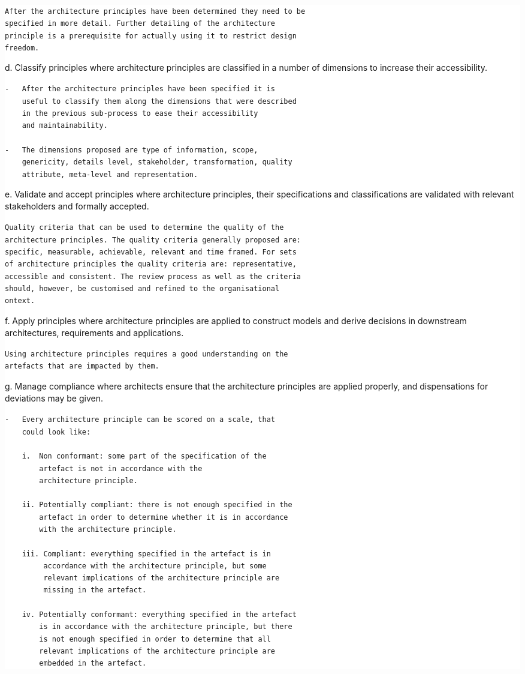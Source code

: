     After the architecture principles have been determined they need to be
    specified in more detail. Further detailing of the architecture
    principle is a prerequisite for actually using it to restrict design
    freedom.

d.  Classify principles where architecture principles are classified in
    a number of dimensions to increase their accessibility.

    -   After the architecture principles have been specified it is
        useful to classify them along the dimensions that were described
        in the previous sub-process to ease their accessibility
        and maintainability.

    -   The dimensions proposed are type of information, scope,
        genericity, details level, stakeholder, transformation, quality
        attribute, meta-level and representation.

e.  Validate and accept principles where architecture principles, their
    specifications and classifications are validated with relevant
    stakeholders and formally accepted.

    Quality criteria that can be used to determine the quality of the
    architecture principles. The quality criteria generally proposed are:
    specific, measurable, achievable, relevant and time framed. For sets
    of architecture principles the quality criteria are: representative,
    accessible and consistent. The review process as well as the criteria
    should, however, be customised and refined to the organisational
    ontext.

f.  Apply principles where architecture principles are applied to
    construct models and derive decisions in downstream architectures,
    requirements and applications.

    Using architecture principles requires a good understanding on the
    artefacts that are impacted by them.

g.  Manage compliance where architects ensure that the architecture
    principles are applied properly, and dispensations for deviations
    may be given.

    -   Every architecture principle can be scored on a scale, that
        could look like:

        i.  Non conformant: some part of the specification of the
            artefact is not in accordance with the
            architecture principle.

        ii. Potentially compliant: there is not enough specified in the
            artefact in order to determine whether it is in accordance
            with the architecture principle.

        iii. Compliant: everything specified in the artefact is in
             accordance with the architecture principle, but some
             relevant implications of the architecture principle are
             missing in the artefact.

        iv. Potentially conformant: everything specified in the artefact
            is in accordance with the architecture principle, but there
            is not enough specified in order to determine that all
            relevant implications of the architecture principle are
            embedded in the artefact.
